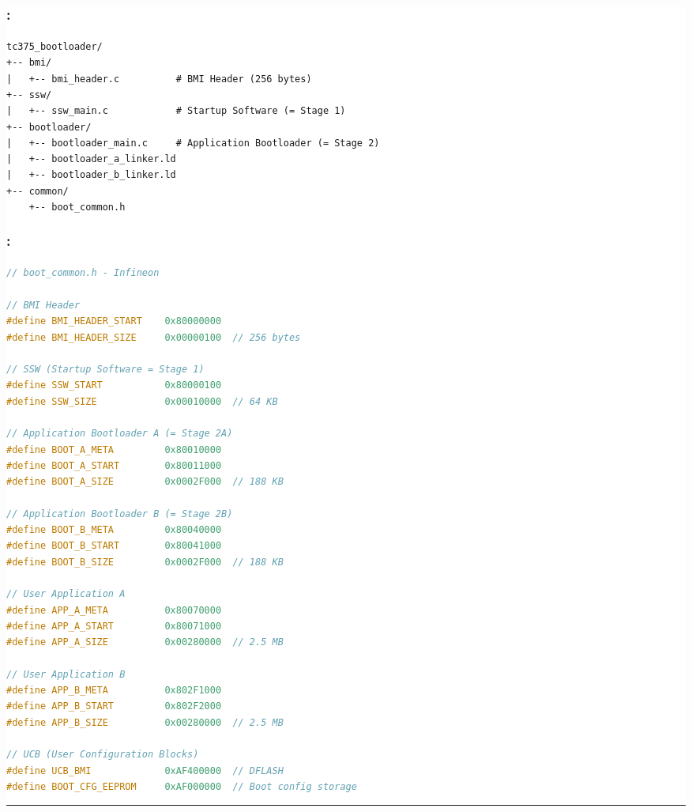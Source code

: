 ###   :

```
tc375_bootloader/
+-- bmi/
|   +-- bmi_header.c          # BMI Header (256 bytes)
+-- ssw/
|   +-- ssw_main.c            # Startup Software (= Stage 1)
+-- bootloader/
|   +-- bootloader_main.c     # Application Bootloader (= Stage 2)
|   +-- bootloader_a_linker.ld
|   +-- bootloader_b_linker.ld
+-- common/
    +-- boot_common.h
```

###   :

```c
// boot_common.h - Infineon  

// BMI Header
#define BMI_HEADER_START    0x80000000
#define BMI_HEADER_SIZE     0x00000100  // 256 bytes

// SSW (Startup Software = Stage 1)
#define SSW_START           0x80000100
#define SSW_SIZE            0x00010000  // 64 KB

// Application Bootloader A (= Stage 2A)
#define BOOT_A_META         0x80010000
#define BOOT_A_START        0x80011000
#define BOOT_A_SIZE         0x0002F000  // 188 KB

// Application Bootloader B (= Stage 2B)
#define BOOT_B_META         0x80040000
#define BOOT_B_START        0x80041000
#define BOOT_B_SIZE         0x0002F000  // 188 KB

// User Application A
#define APP_A_META          0x80070000
#define APP_A_START         0x80071000
#define APP_A_SIZE          0x00280000  // 2.5 MB

// User Application B
#define APP_B_META          0x802F1000
#define APP_B_START         0x802F2000
#define APP_B_SIZE          0x00280000  // 2.5 MB

// UCB (User Configuration Blocks)
#define UCB_BMI             0xAF400000  // DFLASH
#define BOOT_CFG_EEPROM     0xAF000000  // Boot config storage
```

---